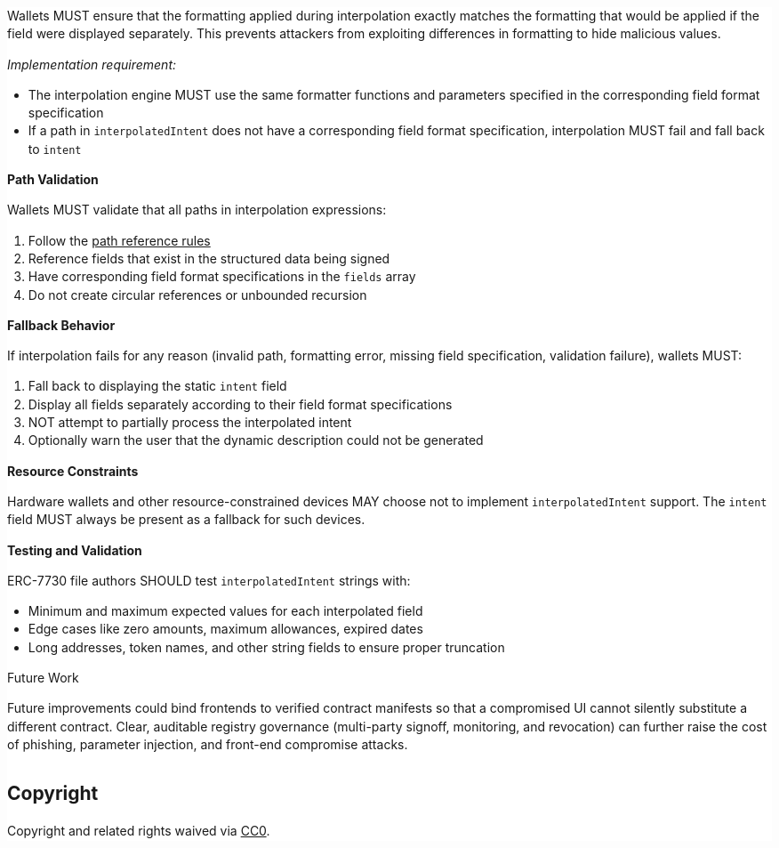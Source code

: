 Wallets MUST ensure that the formatting applied during interpolation exactly matches the formatting that would be applied if the field were displayed separately. This prevents attackers from exploiting differences in formatting to hide malicious values.

*Implementation requirement:*
- The interpolation engine MUST use the same formatter functions and parameters specified in the corresponding field format specification
- If a path in `interpolatedIntent` does not have a corresponding field format specification, interpolation MUST fail and fall back to `intent`

**Path Validation**

Wallets MUST validate that all paths in interpolation expressions:
1. Follow the [path reference rules](#path-references)
2. Reference fields that exist in the structured data being signed
3. Have corresponding field format specifications in the `fields` array
4. Do not create circular references or unbounded recursion

**Fallback Behavior**

If interpolation fails for any reason (invalid path, formatting error, missing field specification, validation failure), wallets MUST:
1. Fall back to displaying the static `intent` field
2. Display all fields separately according to their field format specifications
3. NOT attempt to partially process the interpolated intent
4. Optionally warn the user that the dynamic description could not be generated

**Resource Constraints**

Hardware wallets and other resource-constrained devices MAY choose not to implement `interpolatedIntent` support. The `intent` field MUST always be present as a fallback for such devices.

**Testing and Validation**

ERC-7730 file authors SHOULD test `interpolatedIntent` strings with:
- Minimum and maximum expected values for each interpolated field
- Edge cases like zero amounts, maximum allowances, expired dates
- Long addresses, token names, and other string fields to ensure proper truncation

Future Work

Future improvements could bind frontends to verified contract manifests so that a compromised UI cannot silently substitute a different contract. Clear, auditable registry governance (multi-party signoff, monitoring, and revocation) can further raise the cost of phishing, parameter injection, and front-end compromise attacks.

## Copyright

Copyright and related rights waived via [CC0](../LICENSE.md).
